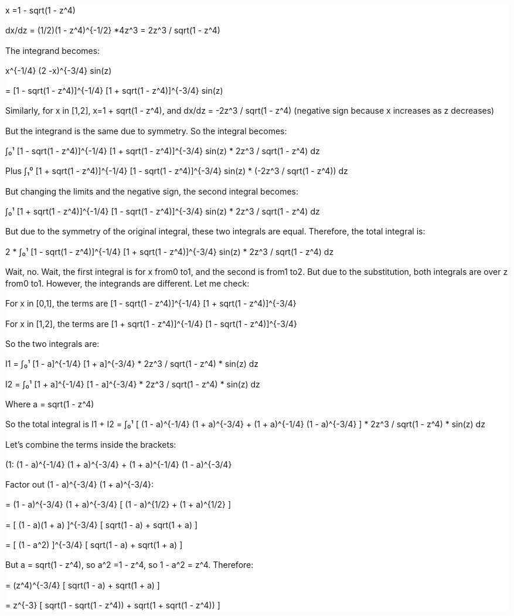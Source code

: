 x =1 - sqrt(1 - z^4)

dx/dz = (1/2)(1 - z^4)^{-1/2} *4z^3 = 2z^3 / sqrt(1 - z^4)

The integrand becomes:

x^{-1/4} (2 -x)^{-3/4} sin(z) 

= [1 - sqrt(1 - z^4)]^{-1/4} [1 + sqrt(1 - z^4)]^{-3/4} sin(z)

Similarly, for x in [1,2], x=1 + sqrt(1 - z^4), and dx/dz = -2z^3 / sqrt(1 - z^4) (negative sign because x increases as z decreases)

But the integrand is the same due to symmetry. So the integral becomes:

∫₀¹ [1 - sqrt(1 - z^4)]^{-1/4} [1 + sqrt(1 - z^4)]^{-3/4} sin(z) * 2z^3 / sqrt(1 - z^4) dz

Plus ∫₁⁰ [1 + sqrt(1 - z^4)]^{-1/4} [1 - sqrt(1 - z^4)]^{-3/4} sin(z) * (-2z^3 / sqrt(1 - z^4)) dz

But changing the limits and the negative sign, the second integral becomes:

∫₀¹ [1 + sqrt(1 - z^4)]^{-1/4} [1 - sqrt(1 - z^4)]^{-3/4} sin(z) * 2z^3 / sqrt(1 - z^4) dz

But due to the symmetry of the original integral, these two integrals are equal. Therefore, the total integral is:

2 * ∫₀¹ [1 - sqrt(1 - z^4)]^{-1/4} [1 + sqrt(1 - z^4)]^{-3/4} sin(z) * 2z^3 / sqrt(1 - z^4) dz

Wait, no. Wait, the first integral is for x from0 to1, and the second is from1 to2. But due to the substitution, both integrals are over z from0 to1. However, the integrands are different. Let me check:

For x in [0,1], the terms are [1 - sqrt(1 - z^4)]^{-1/4} [1 + sqrt(1 - z^4)]^{-3/4}

For x in [1,2], the terms are [1 + sqrt(1 - z^4)]^{-1/4} [1 - sqrt(1 - z^4)]^{-3/4}

So the two integrals are:

I1 = ∫₀¹ [1 - a]^{-1/4} [1 + a]^{-3/4} * 2z^3 / sqrt(1 - z^4) * sin(z) dz

I2 = ∫₀¹ [1 + a]^{-1/4} [1 - a]^{-3/4} * 2z^3 / sqrt(1 - z^4) * sin(z) dz

Where a = sqrt(1 - z^4)

So the total integral is I1 + I2 = ∫₀¹ [ (1 - a)^{-1/4} (1 + a)^{-3/4} + (1 + a)^{-1/4} (1 - a)^{-3/4} ] * 2z^3 / sqrt(1 - z^4) * sin(z) dz

Let’s combine the terms inside the brackets:

(1: (1 - a)^{-1/4} (1 + a)^{-3/4} + (1 + a)^{-1/4} (1 - a)^{-3/4}

Factor out (1 - a)^{-3/4} (1 + a)^{-3/4}:

= (1 - a)^{-3/4} (1 + a)^{-3/4} [ (1 - a)^{1/2} + (1 + a)^{1/2} ]

= [ (1 - a)(1 + a) ]^{-3/4} [ sqrt(1 - a) + sqrt(1 + a) ]

= [ (1 - a^2) ]^{-3/4} [ sqrt(1 - a) + sqrt(1 + a) ]

But a = sqrt(1 - z^4), so a^2 =1 - z^4, so 1 - a^2 = z^4. Therefore:

= (z^4)^{-3/4} [ sqrt(1 - a) + sqrt(1 + a) ]

= z^{-3} [ sqrt(1 - sqrt(1 - z^4)) + sqrt(1 + sqrt(1 - z^4)) ]

